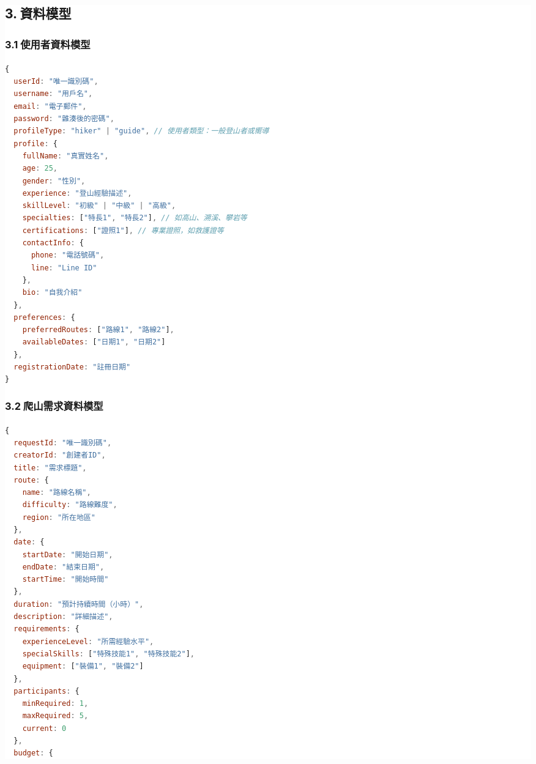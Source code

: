 ## 3. 資料模型

### 3.1 使用者資料模型

```javascript
{
  userId: "唯一識別碼",
  username: "用戶名",
  email: "電子郵件",
  password: "雜湊後的密碼",
  profileType: "hiker" | "guide", // 使用者類型：一般登山者或嚮導
  profile: {
    fullName: "真實姓名",
    age: 25,
    gender: "性別",
    experience: "登山經驗描述",
    skillLevel: "初級" | "中級" | "高級",
    specialties: ["特長1", "特長2"], // 如高山、溯溪、攀岩等
    certifications: ["證照1"], // 專業證照，如救護證等
    contactInfo: {
      phone: "電話號碼",
      line: "Line ID"
    },
    bio: "自我介紹"
  },
  preferences: {
    preferredRoutes: ["路線1", "路線2"],
    availableDates: ["日期1", "日期2"]
  },
  registrationDate: "註冊日期"
}
```

### 3.2 爬山需求資料模型

```javascript
{
  requestId: "唯一識別碼",
  creatorId: "創建者ID",
  title: "需求標題",
  route: {
    name: "路線名稱",
    difficulty: "路線難度",
    region: "所在地區"
  },
  date: {
    startDate: "開始日期",
    endDate: "結束日期",
    startTime: "開始時間"
  },
  duration: "預計持續時間（小時）",
  description: "詳細描述",
  requirements: {
    experienceLevel: "所需經驗水平",
    specialSkills: ["特殊技能1", "特殊技能2"],
    equipment: ["裝備1", "裝備2"]
  },
  participants: {
    minRequired: 1,
    maxRequired: 5,
    current: 0
  },
  budget: {
```